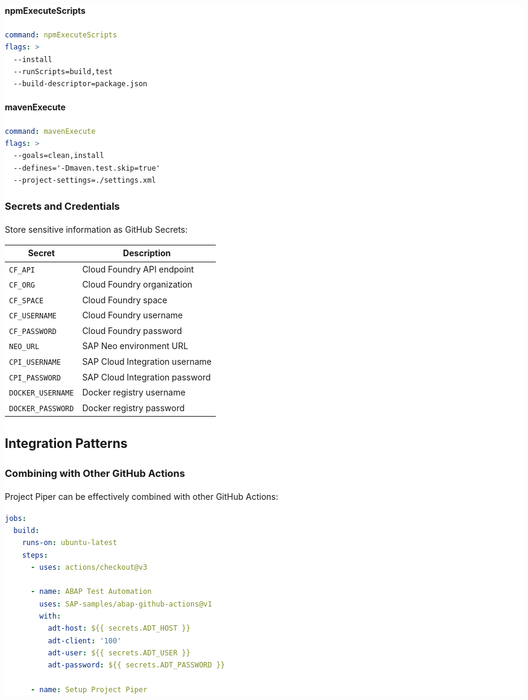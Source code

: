 #### npmExecuteScripts

```yaml
command: npmExecuteScripts
flags: >
  --install
  --runScripts=build,test
  --build-descriptor=package.json
```

#### mavenExecute

```yaml
command: mavenExecute
flags: >
  --goals=clean,install
  --defines='-Dmaven.test.skip=true'
  --project-settings=./settings.xml
```

### Secrets and Credentials

Store sensitive information as GitHub Secrets:

| Secret | Description |
|--------|-------------|
| `CF_API` | Cloud Foundry API endpoint |
| `CF_ORG` | Cloud Foundry organization |
| `CF_SPACE` | Cloud Foundry space |
| `CF_USERNAME` | Cloud Foundry username |
| `CF_PASSWORD` | Cloud Foundry password |
| `NEO_URL` | SAP Neo environment URL |
| `CPI_USERNAME` | SAP Cloud Integration username |
| `CPI_PASSWORD` | SAP Cloud Integration password |
| `DOCKER_USERNAME` | Docker registry username |
| `DOCKER_PASSWORD` | Docker registry password |

## Integration Patterns

### Combining with Other GitHub Actions

Project Piper can be effectively combined with other GitHub Actions:

```yaml
jobs:
  build:
    runs-on: ubuntu-latest
    steps:
      - uses: actions/checkout@v3
      
      - name: ABAP Test Automation
        uses: SAP-samples/abap-github-actions@v1
        with:
          adt-host: ${{ secrets.ADT_HOST }}
          adt-client: '100'
          adt-user: ${{ secrets.ADT_USER }}
          adt-password: ${{ secrets.ADT_PASSWORD }}
          
      - name: Setup Project Piper
```